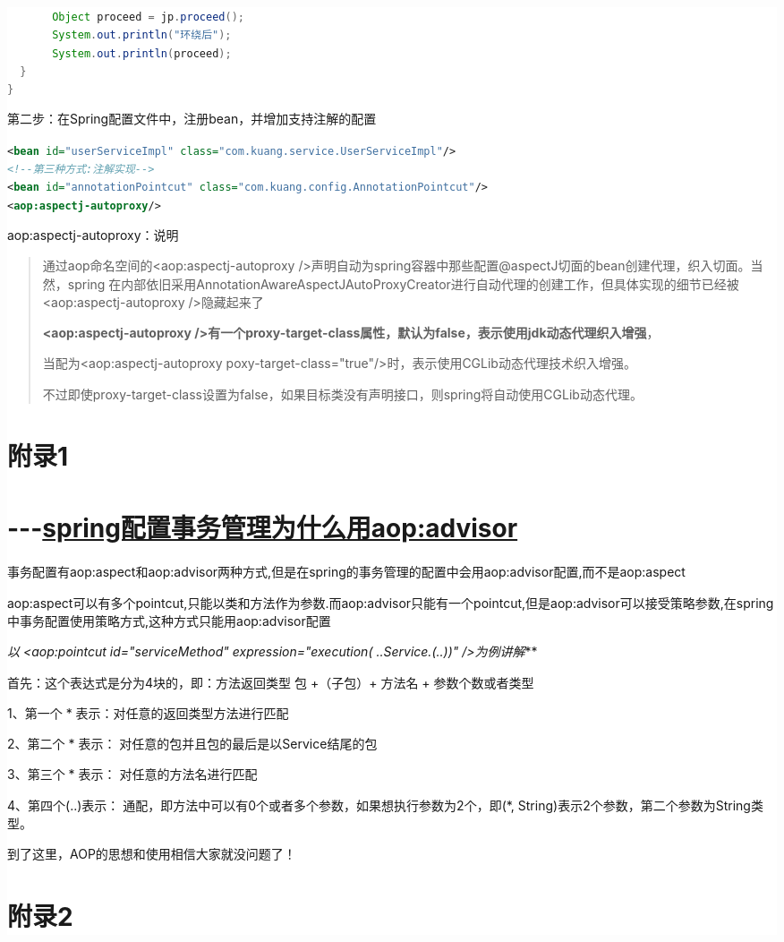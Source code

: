 ```java
       Object proceed = jp.proceed();
       System.out.println("环绕后");
       System.out.println(proceed);
  }
}
```

第二步：在Spring配置文件中，注册bean，并增加支持注解的配置

```xml
<bean id="userServiceImpl" class="com.kuang.service.UserServiceImpl"/>
<!--第三种方式:注解实现-->
<bean id="annotationPointcut" class="com.kuang.config.AnnotationPointcut"/>
<aop:aspectj-autoproxy/>
```

aop:aspectj-autoproxy：说明

> 通过aop命名空间的<aop:aspectj-autoproxy />声明自动为spring容器中那些配置@aspectJ切面的bean创建代理，织入切面。当然，spring 在内部依旧采用AnnotationAwareAspectJAutoProxyCreator进行自动代理的创建工作，但具体实现的细节已经被<aop:aspectj-autoproxy />隐藏起来了
>
> **<aop:aspectj-autoproxy />有一个proxy-target-class属性，默认为false，表示使用jdk动态代理织入增强**，
>
> 当配为<aop:aspectj-autoproxy  poxy-target-class="true"/>时，表示使用CGLib动态代理技术织入增强。
>
> 不过即使proxy-target-class设置为false，如果目标类没有声明接口，则spring将自动使用CGLib动态代理。



# 附录1

# ---[spring配置事务管理为什么用aop:advisor](https://www.cnblogs.com/wmguang/p/14843834.html)

事务配置有aop:aspect和aop:advisor两种方式,但是在spring的事务管理的配置中会用aop:advisor配置,而不是aop:aspect

aop:aspect可以有多个pointcut,只能以类和方法作为参数.而aop:advisor只能有一个pointcut,但是aop:advisor可以接受策略参数,在spring中事务配置使用策略方式,这种方式只能用aop:advisor配置

***以 <aop:pointcut id="serviceMethod" expression="execution(* ..Service.*(..))" />为例讲解***

首先：这个表达式是分为4块的，即：方法返回类型 包 +（子包）+ 方法名 + 参数个数或者类型

1、第一个 * 表示：对任意的返回类型方法进行匹配

2、第二个 * 表示：  对任意的包并且包的最后是以Service结尾的包

3、第三个 * 表示：  对任意的方法名进行匹配

 4、第四个(..)表示： 通配，即方法中可以有0个或者多个参数，如果想执行参数为2个，即(*, String)表示2个参数，第二个参数为String类型。

到了这里，AOP的思想和使用相信大家就没问题了！



# 附录2 
